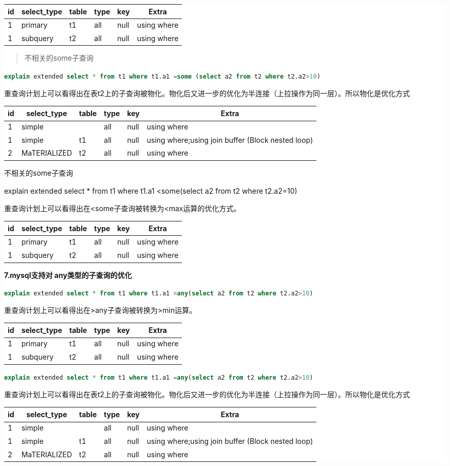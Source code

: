 | id   | select_type | table | type | key  | Extra       |
| ---- | ----------- | ----- | ---- | ---- | ----------- |
| 1    | primary     | t1    | all  | null | using where |
| 1    | subquery    | t2    | all  | null | using where |

> 不相关的some子查询
```sql
explain extended select * from t1 where t1.a1 =some (select a2 from t2 where t2.a2>10)
```
重查询计划上可以看得出在表t2上的子查询被物化。物化后又进一步的优化为半连接（上拉操作为同一层）。所以物化是优化方式

| id   | select_type  | table       | type | key  | Extra                                             |
| ---- | ------------ | ----------- | ---- | ---- | ------------------------------------------------- |
| 1    | simple       | <subquery2> | all  | null | using where                                       |
| 1    | simple       | t1          | all  | null | using where;using join buffer (Block nested loop) |
| 2    | MaTERIALIZED | t2          | all  | null | using where                                       |

不相关的some子查询

explain extended select * from t1 where t1.a1 <some(select a2 from t2 where t2.a2=10)

重查询计划上可以看得出在<some子查询被转换为<max运算的优化方式。

| id   | select_type | table | type | key  | Extra       |
| ---- | ----------- | ----- | ---- | ---- | ----------- |
| 1    | primary     | t1    | all  | null | using where |
| 1    | subquery    | t2    | all  | null | using where |

**7.mysql支持对 any类型的子查询的优化**

```sql
explain extended select * from t1 where t1.a1 >any(select a2 from t2 where t2.a2>10)
```
重查询计划上可以看得出在>any子查询被转换为>min运算。

| id   | select_type | table | type | key  | Extra       |
| ---- | ----------- | ----- | ---- | ---- | ----------- |
| 1    | primary     | t1    | all  | null | using where |
| 1    | subquery    | t2    | all  | null | using where |

```sql
explain extended select * from t1 where t1.a1 =any(select a2 from t2 where t2.a2>10)
```
重查询计划上可以看得出在表t2上的子查询被物化。物化后又进一步的优化为半连接（上拉操作为同一层）。所以物化是优化方式

| id   | select_type  | table       | type | key  | Extra                                             |
| ---- | ------------ | ----------- | ---- | ---- | ------------------------------------------------- |
| 1    | simple       | <subquery2> | all  | null | using where                                       |
| 1    | simple       | t1          | all  | null | using where;using join buffer (Block nested loop) |
| 2    | MaTERIALIZED | t2          | all  | null | using where                                       |
